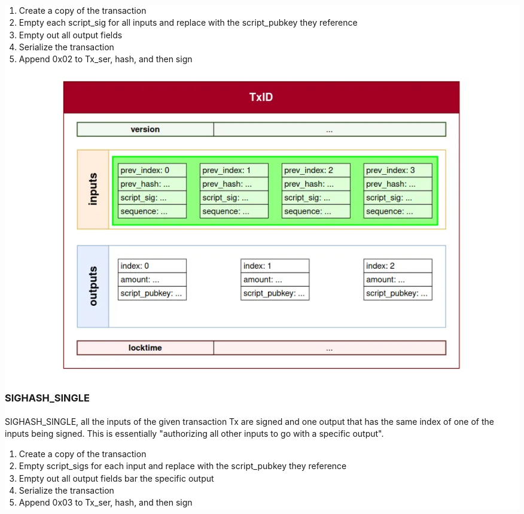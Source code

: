 1. Create a copy of the transaction
2. Empty each script_sig for all inputs and replace with the script_pubkey they reference
3. Empty out all output fields
4. Serialize the transaction
5. Append 0x02 to Tx_ser, hash, and then sign

<center>
  <img src="./static/SIGHASH_NONE.png" width="80%">
</center>


### SIGHASH_SINGLE

SIGHASH_SINGLE, all the inputs of the given transaction Tx are signed and one output that has the same index of one of the inputs being signed. This is essentially "authorizing all other inputs to go with a specific output".

1. Create a copy of the transaction
2. Empty script_sigs for each input and replace with the script_pubkey they reference
3. Empty out all output fields bar the specific output
4. Serialize the transaction
5. Append 0x03 to Tx_ser, hash, and then sign

<center>